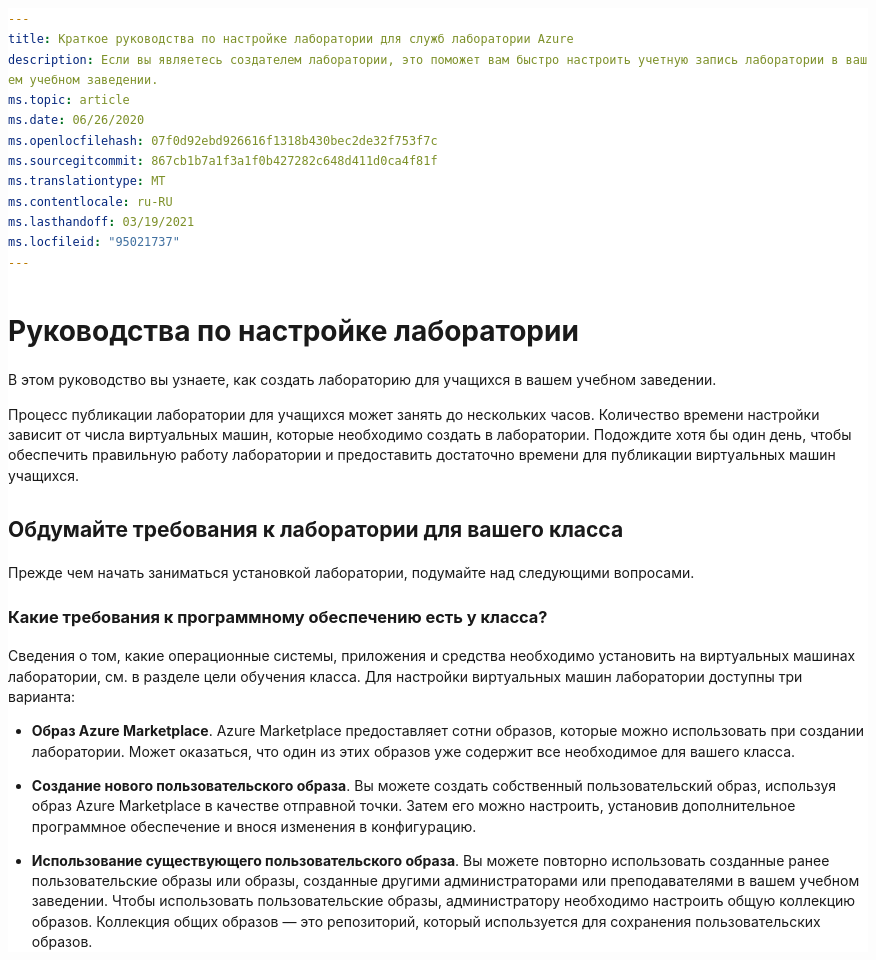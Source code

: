 ```yaml
---
title: Краткое руководства по настройке лаборатории для служб лаборатории Azure
description: Если вы являетесь создателем лаборатории, это поможет вам быстро настроить учетную запись лаборатории в вашем учебном заведении.
ms.topic: article
ms.date: 06/26/2020
ms.openlocfilehash: 07f0d92ebd926616f1318b430bec2de32f753f7c
ms.sourcegitcommit: 867cb1b7a1f3a1f0b427282c648d411d0ca4f81f
ms.translationtype: MT
ms.contentlocale: ru-RU
ms.lasthandoff: 03/19/2021
ms.locfileid: "95021737"
---
```

# <a name="lab-setup-guide"></a>Руководства по настройке лаборатории

В этом руководство вы узнаете, как создать лабораторию для учащихся в вашем учебном заведении.

Процесс публикации лаборатории для учащихся может занять до нескольких часов. Количество времени настройки зависит от числа виртуальных машин, которые необходимо создать в лаборатории. Подождите хотя бы один день, чтобы обеспечить правильную работу лаборатории и предоставить достаточно времени для публикации виртуальных машин учащихся.

## <a name="understand-the-lab-requirements-of-your-class"></a>Обдумайте требования к лаборатории для вашего класса

Прежде чем начать заниматься установкой лаборатории, подумайте над следующими вопросами.

### <a name="what-software-requirements-does-the-class-have"></a>Какие требования к программному обеспечению есть у класса?

Сведения о том, какие операционные системы, приложения и средства необходимо установить на виртуальных машинах лаборатории, см. в разделе цели обучения класса. Для настройки виртуальных машин лаборатории доступны три варианта:

- **Образ Azure Marketplace**. Azure Marketplace предоставляет сотни образов, которые можно использовать при создании лаборатории. Может оказаться, что один из этих образов уже содержит все необходимое для вашего класса.

- **Создание нового пользовательского образа**. Вы можете создать собственный пользовательский образ, используя образ Azure Marketplace в качестве отправной точки. Затем его можно настроить, установив дополнительное программное обеспечение и внося изменения в конфигурацию.

- **Использование существующего пользовательского образа**. Вы можете повторно использовать созданные ранее пользовательские образы или образы, созданные другими администраторами или преподавателями в вашем учебном заведении. Чтобы использовать пользовательские образы, администратору необходимо настроить общую коллекцию образов.  Коллекция общих образов — это репозиторий, который используется для сохранения пользовательских образов.
